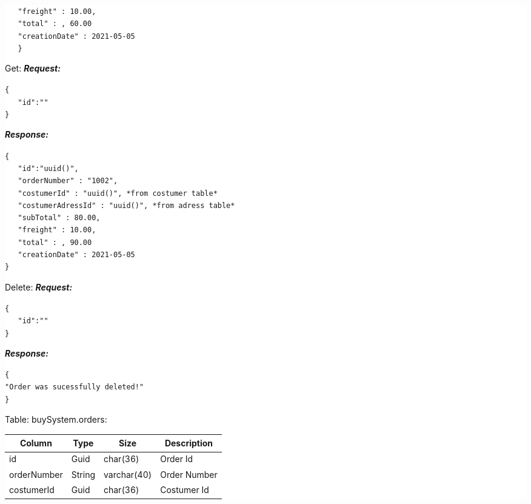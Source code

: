 ```
   "freight" : 10.00,
   "total" : , 60.00
   "creationDate" : 2021-05-05
   }
```

 Get:
  ***Request:***
```
{
   "id":""  
}
```
***Response:***
```
{
   "id":"uuid()",
   "orderNumber" : "1002",
   "costumerId" : "uuid()", *from costumer table*
   "costumerAdressId" : "uuid()", *from adress table*
   "subTotal" : 80.00,
   "freight" : 10.00,
   "total" : , 90.00
   "creationDate" : 2021-05-05   
}
```
 Delete:
  ***Request:***
```
{
   "id":""  
}
```
***Response:***
```
{
"Order was sucessfully deleted!"
}
```
Table: buySystem.orders:
<Table>
  <THead>
    <Th>Column</Th>
    <Th>Type</Th>
    <Th>Size</Th>
    <th>Description</Th>
  </Thead>
  <Tbody>
    <tr>
       <td>id</td>
       <td>Guid</td>
       <td>char(36)</td>
       <td>Order Id</td>
    </tr>   
    <tr>
       <td>orderNumber</td>
       <td>String</td>
       <td>varchar(40)</td>
       <td>Order Number</td>
    </tr> 
        <tr>
       <td>costumerId</td>
       <td>Guid</td>
       <td>char(36)</td>
       <td>Costumer Id</td>